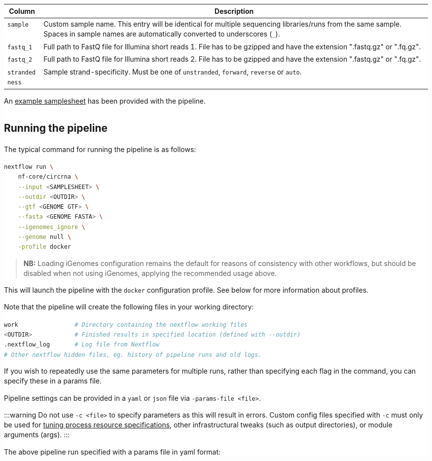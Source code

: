 | Column         | Description                                                                                                                                                                            |
| -------------- | -------------------------------------------------------------------------------------------------------------------------------------------------------------------------------------- |
| `sample`       | Custom sample name. This entry will be identical for multiple sequencing libraries/runs from the same sample. Spaces in sample names are automatically converted to underscores (`_`). |
| `fastq_1`      | Full path to FastQ file for Illumina short reads 1. File has to be gzipped and have the extension ".fastq.gz" or ".fq.gz".                                                             |
| `fastq_2`      | Full path to FastQ file for Illumina short reads 2. File has to be gzipped and have the extension ".fastq.gz" or ".fq.gz".                                                             |
| `strandedness` | Sample strand-specificity. Must be one of `unstranded`, `forward`, `reverse` or `auto`.                                                                                                |

An [example samplesheet](../assets/samplesheet.csv) has been provided with the pipeline.

## Running the pipeline

The typical command for running the pipeline is as follows:

```bash
nextflow run \
    nf-core/circrna \
    --input <SAMPLESHEET> \
    --outdir <OUTDIR> \
    --gtf <GENOME GTF> \
    --fasta <GENOME FASTA> \
    --igenomes_ignore \
    --genome null \
    -profile docker
```

> **NB:** Loading iGenomes configuration remains the default for reasons of consistency with other workflows, but should be disabled when not using iGenomes, applying the recommended usage above.

This will launch the pipeline with the `docker` configuration profile. See below for more information about profiles.

Note that the pipeline will create the following files in your working directory:

```bash
work                # Directory containing the nextflow working files
<OUTDIR>            # Finished results in specified location (defined with --outdir)
.nextflow_log       # Log file from Nextflow
# Other nextflow hidden files, eg. history of pipeline runs and old logs.
```

If you wish to repeatedly use the same parameters for multiple runs, rather than specifying each flag in the command, you can specify these in a params file.

Pipeline settings can be provided in a `yaml` or `json` file via `-params-file <file>`.

:::warning
Do not use `-c <file>` to specify parameters as this will result in errors. Custom config files specified with `-c` must only be used for [tuning process resource specifications](https://nf-co.re/docs/usage/configuration#tuning-workflow-resources), other infrastructural tweaks (such as output directories), or module arguments (args).
:::

The above pipeline run specified with a params file in yaml format:
